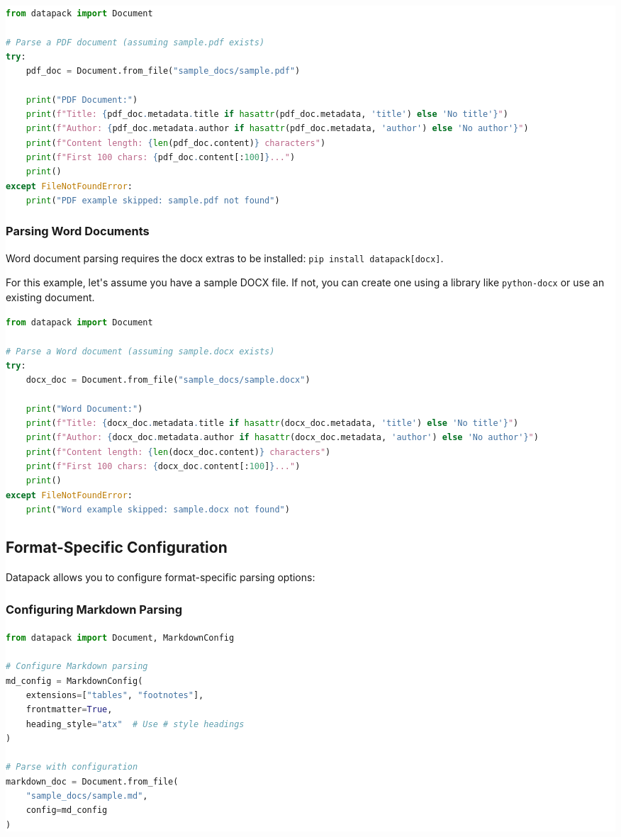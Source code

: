 ```python
from datapack import Document

# Parse a PDF document (assuming sample.pdf exists)
try:
    pdf_doc = Document.from_file("sample_docs/sample.pdf")
    
    print("PDF Document:")
    print(f"Title: {pdf_doc.metadata.title if hasattr(pdf_doc.metadata, 'title') else 'No title'}")
    print(f"Author: {pdf_doc.metadata.author if hasattr(pdf_doc.metadata, 'author') else 'No author'}")
    print(f"Content length: {len(pdf_doc.content)} characters")
    print(f"First 100 chars: {pdf_doc.content[:100]}...")
    print()
except FileNotFoundError:
    print("PDF example skipped: sample.pdf not found")
```

### Parsing Word Documents

Word document parsing requires the docx extras to be installed: `pip install datapack[docx]`.

For this example, let's assume you have a sample DOCX file. If not, you can create one using a library like `python-docx` or use an existing document.

```python
from datapack import Document

# Parse a Word document (assuming sample.docx exists)
try:
    docx_doc = Document.from_file("sample_docs/sample.docx")
    
    print("Word Document:")
    print(f"Title: {docx_doc.metadata.title if hasattr(docx_doc.metadata, 'title') else 'No title'}")
    print(f"Author: {docx_doc.metadata.author if hasattr(docx_doc.metadata, 'author') else 'No author'}")
    print(f"Content length: {len(docx_doc.content)} characters")
    print(f"First 100 chars: {docx_doc.content[:100]}...")
    print()
except FileNotFoundError:
    print("Word example skipped: sample.docx not found")
```

## Format-Specific Configuration

Datapack allows you to configure format-specific parsing options:

### Configuring Markdown Parsing

```python
from datapack import Document, MarkdownConfig

# Configure Markdown parsing
md_config = MarkdownConfig(
    extensions=["tables", "footnotes"],
    frontmatter=True,
    heading_style="atx"  # Use # style headings
)

# Parse with configuration
markdown_doc = Document.from_file(
    "sample_docs/sample.md", 
    config=md_config
)
```